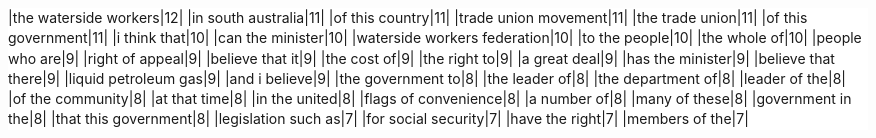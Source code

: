 |the waterside workers|12|
|in south australia|11|
|of this country|11|
|trade union movement|11|
|the trade union|11|
|of this government|11|
|i think that|10|
|can the minister|10|
|waterside workers federation|10|
|to the people|10|
|the whole of|10|
|people who are|9|
|right of appeal|9|
|believe that it|9|
|the cost of|9|
|the right to|9|
|a great deal|9|
|has the minister|9|
|believe that there|9|
|liquid petroleum gas|9|
|and i believe|9|
|the government to|8|
|the leader of|8|
|the department of|8|
|leader of the|8|
|of the community|8|
|at that time|8|
|in the united|8|
|flags of convenience|8|
|a number of|8|
|many of these|8|
|government in the|8|
|that this government|8|
|legislation such as|7|
|for social security|7|
|have the right|7|
|members of the|7|